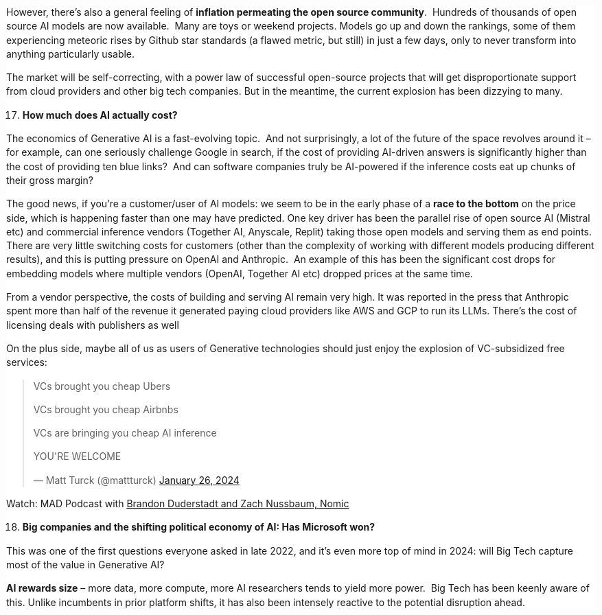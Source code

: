 However, there’s also a general feeling of **inflation permeating the open source community**.  Hundreds of thousands of open source AI models are now available.  Many are toys or weekend projects. Models go up and down the rankings, some of them experiencing meteoric rises by Github star standards (a flawed metric, but still) in just a few days, only to never transform into anything particularly usable.

The market will be self-correcting, with a power law of successful open-source projects that will get disproportionate support from cloud providers and other big tech companies. But in the meantime, the current explosion has been dizzying to many.

17.  **How much does AI actually cost?**  

The economics of Generative AI is a fast-evolving topic.  And not surprisingly, a lot of the future of the space revolves around it – for example, can one seriously challenge Google in search, if the cost of providing AI-driven answers is significantly higher than the cost of providing ten blue links?  And can software companies truly be AI-powered if the inference costs eat up chunks of their gross margin?

The good news, if you’re a customer/user of AI models: we seem to be in the early phase of a **race to the bottom** on the price side, which is happening faster than one may have predicted. One key driver has been the parallel rise of open source AI (Mistral etc) and commercial inference vendors (Together AI, Anyscale, Replit) taking those open models and serving them as end points.  There are very little switching costs for customers (other than the complexity of working with different models producing different results), and this is putting pressure on OpenAI and Anthropic.  An example of this has been the significant cost drops for embedding models where multiple vendors (OpenAI, Together AI etc) dropped prices at the same time.

From a vendor perspective, the costs of building and serving AI remain very high. It was reported in the press that Anthropic spent more than half of the revenue it generated paying cloud providers like AWS and GCP to run its LLMs. There’s the cost of licensing deals with publishers as well

On the plus side, maybe all of us as users of Generative technologies should just enjoy the explosion of VC-subsidized free services:

> VCs brought you cheap Ubers
> 
> VCs brought you cheap Airbnbs
> 
> VCs are bringing you cheap AI inference
> 
> YOU'RE WELCOME
> 
> — Matt Turck (@mattturck) [January 26, 2024](https://twitter.com/mattturck/status/1751021294831763907?ref_src=twsrc%5Etfw)

Watch: MAD Podcast with [Brandon Duderstadt and Zach Nussbaum, Nomic](https://www.youtube.com/watch?v=Tv5XccCrHvA&t=106s)

18.  **Big companies and the shifting political economy of AI: Has Microsoft won?**

This was one of the first questions everyone asked in late 2022, and it’s even more top of mind in 2024: will Big Tech capture most of the value in Generative AI?

**AI rewards size** – more data, more compute, more AI researchers tends to yield more power.  Big Tech has been keenly aware of this. Unlike incumbents in prior platform shifts, it has also been intensely reactive to the potential disruption ahead.
